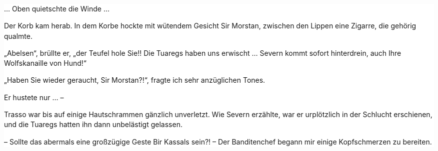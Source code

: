 … Oben quietschte die Winde …

Der Korb kam herab. In dem Korbe hockte mit wütendem Gesicht Sir Morstan, zwischen den Lippen eine Zigarre, die gehörig qualmte.

„Abelsen“, brüllte er, „der Teufel hole Sie!! Die Tuaregs haben uns erwischt … Severn kommt sofort hinterdrein, auch Ihre Wolfskanaille von Hund!“

„Haben Sie wieder geraucht, Sir Morstan?!“, fragte ich sehr anzüglichen Tones.

Er hustete nur … –

Trasso war bis auf einige Hautschrammen gänzlich unverletzt. Wie Severn erzählte, war er urplötzlich in der Schlucht erschienen, und die Tuaregs hatten ihn dann unbelästigt gelassen.

– Sollte das abermals eine großzügige Geste Bir Kassals sein?! – Der Banditenchef begann mir einige Kopfschmerzen zu bereiten.


